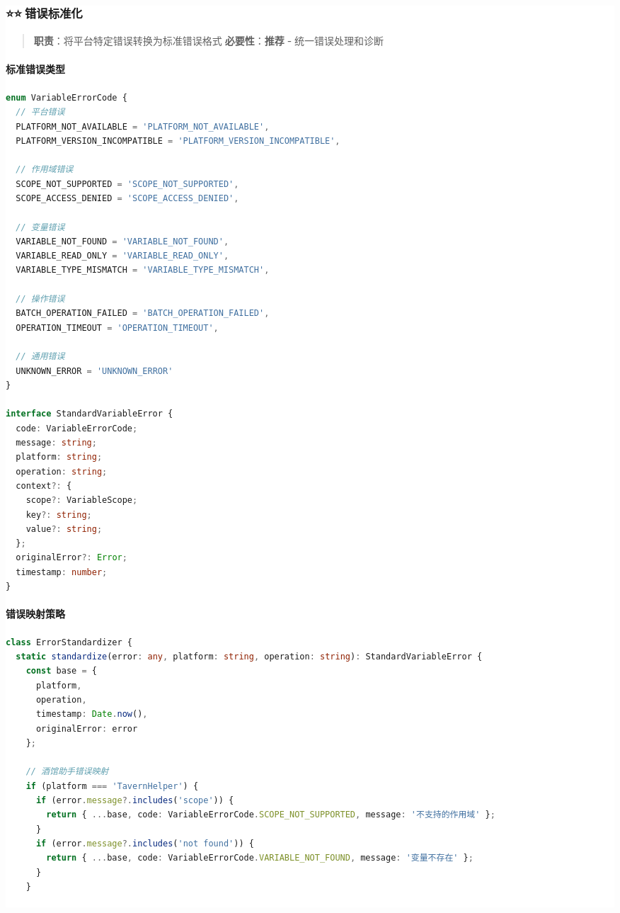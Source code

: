 ### ⭐⭐ 错误标准化
> **职责**：将平台特定错误转换为标准错误格式
> **必要性**：**推荐** - 统一错误处理和诊断

#### 标准错误类型
```typescript
enum VariableErrorCode {
  // 平台错误
  PLATFORM_NOT_AVAILABLE = 'PLATFORM_NOT_AVAILABLE',
  PLATFORM_VERSION_INCOMPATIBLE = 'PLATFORM_VERSION_INCOMPATIBLE',
  
  // 作用域错误
  SCOPE_NOT_SUPPORTED = 'SCOPE_NOT_SUPPORTED',
  SCOPE_ACCESS_DENIED = 'SCOPE_ACCESS_DENIED',
  
  // 变量错误
  VARIABLE_NOT_FOUND = 'VARIABLE_NOT_FOUND',
  VARIABLE_READ_ONLY = 'VARIABLE_READ_ONLY',
  VARIABLE_TYPE_MISMATCH = 'VARIABLE_TYPE_MISMATCH',
  
  // 操作错误
  BATCH_OPERATION_FAILED = 'BATCH_OPERATION_FAILED',
  OPERATION_TIMEOUT = 'OPERATION_TIMEOUT',
  
  // 通用错误
  UNKNOWN_ERROR = 'UNKNOWN_ERROR'
}

interface StandardVariableError {
  code: VariableErrorCode;
  message: string;
  platform: string;
  operation: string;
  context?: {
    scope?: VariableScope;
    key?: string;
    value?: string;
  };
  originalError?: Error;
  timestamp: number;
}
```

#### 错误映射策略
```typescript
class ErrorStandardizer {
  static standardize(error: any, platform: string, operation: string): StandardVariableError {
    const base = {
      platform,
      operation,
      timestamp: Date.now(),
      originalError: error
    };
    
    // 酒馆助手错误映射
    if (platform === 'TavernHelper') {
      if (error.message?.includes('scope')) {
        return { ...base, code: VariableErrorCode.SCOPE_NOT_SUPPORTED, message: '不支持的作用域' };
      }
      if (error.message?.includes('not found')) {
        return { ...base, code: VariableErrorCode.VARIABLE_NOT_FOUND, message: '变量不存在' };
      }
    }
    
```
